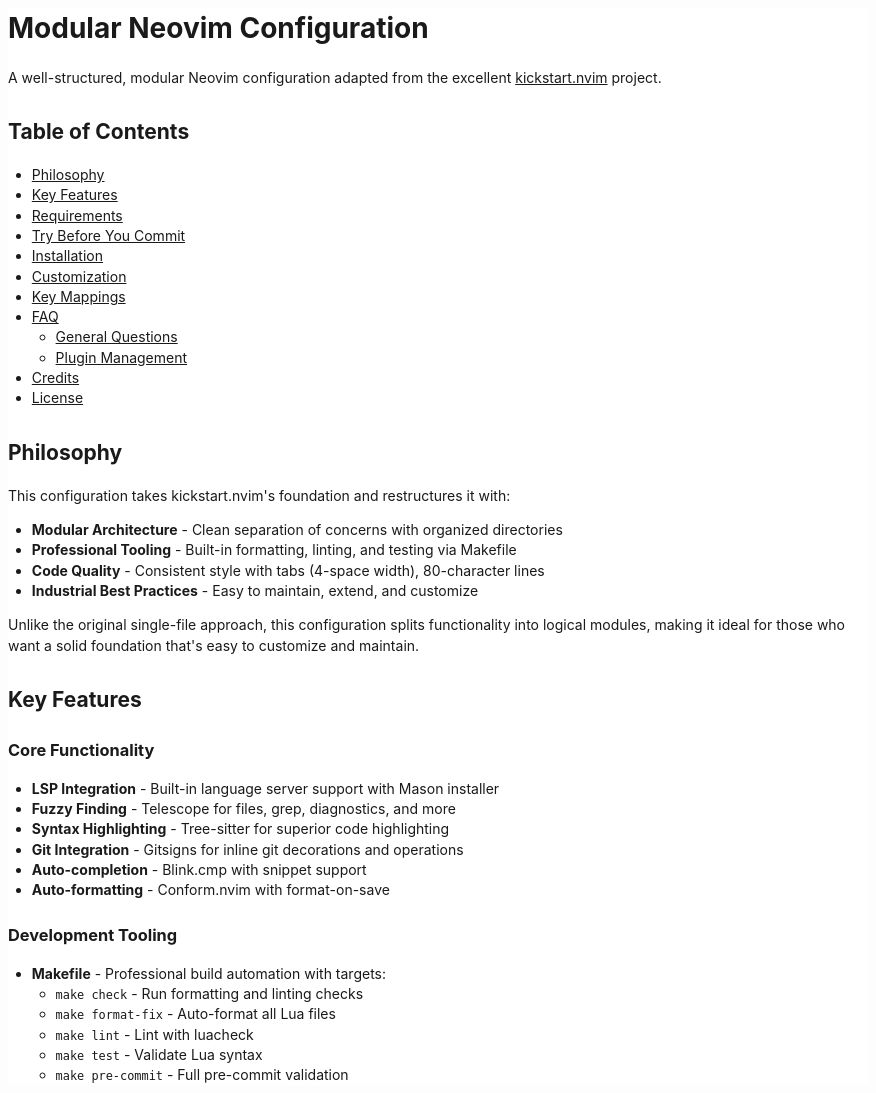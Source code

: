 # Modular Neovim Configuration

A well-structured, modular Neovim configuration adapted from the excellent
[kickstart.nvim](https://github.com/nvim-lua/kickstart.nvim) project.

## Table of Contents

- [Philosophy](#philosophy)
- [Key Features](#key-features)
- [Requirements](#requirements)
- [Try Before You Commit](#try-before-you-commit)
- [Installation](#installation)
- [Customization](#customization)
- [Key Mappings](#key-mappings)
- [FAQ](#faq)
  - [General Questions](#general-questions)
  - [Plugin Management](#plugin-management)
- [Credits](#credits)
- [License](#license)

## Philosophy

This configuration takes kickstart.nvim's foundation and restructures it with:

* **Modular Architecture** - Clean separation of concerns with organized
  directories
* **Professional Tooling** - Built-in formatting, linting, and testing via
  Makefile
* **Code Quality** - Consistent style with tabs (4-space width), 80-character
  lines
* **Industrial Best Practices** - Easy to maintain, extend, and customize

Unlike the original single-file approach, this configuration splits
functionality into logical modules, making it ideal for those who want a
solid foundation that's easy to customize and maintain.

## Key Features

### Core Functionality
- **LSP Integration** - Built-in language server support with Mason installer
- **Fuzzy Finding** - Telescope for files, grep, diagnostics, and more
- **Syntax Highlighting** - Tree-sitter for superior code highlighting
- **Git Integration** - Gitsigns for inline git decorations and operations
- **Auto-completion** - Blink.cmp with snippet support
- **Auto-formatting** - Conform.nvim with format-on-save

### Development Tooling
- **Makefile** - Professional build automation with targets:
  - `make check` - Run formatting and linting checks
  - `make format-fix` - Auto-format all Lua files
  - `make lint` - Lint with luacheck
  - `make test` - Validate Lua syntax
  - `make pre-commit` - Full pre-commit validation
